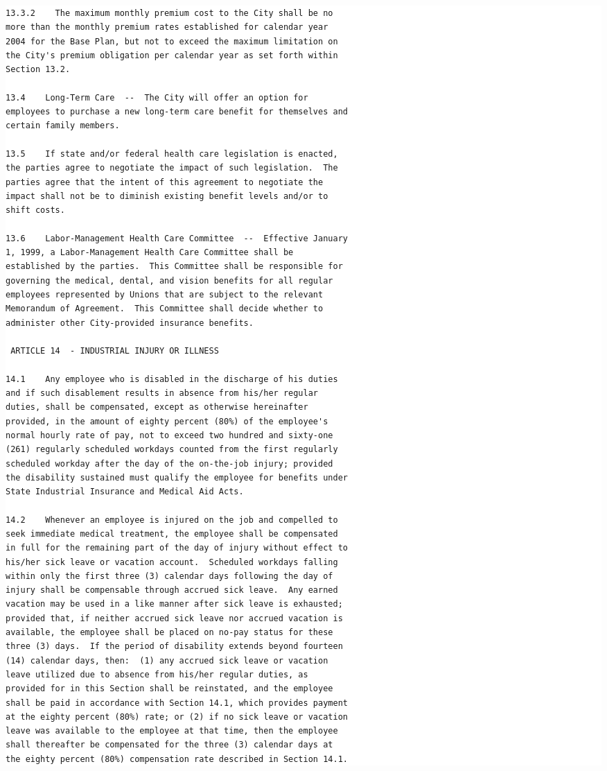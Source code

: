     13.3.2    The maximum monthly premium cost to the City shall be no  
    more than the monthly premium rates established for calendar year  
    2004 for the Base Plan, but not to exceed the maximum limitation on  
    the City's premium obligation per calendar year as set forth within  
    Section 13.2.  
  
    13.4    Long-Term Care  --  The City will offer an option for  
    employees to purchase a new long-term care benefit for themselves and  
    certain family members.  
  
    13.5    If state and/or federal health care legislation is enacted,  
    the parties agree to negotiate the impact of such legislation.  The  
    parties agree that the intent of this agreement to negotiate the  
    impact shall not be to diminish existing benefit levels and/or to  
    shift costs.  
  
    13.6    Labor-Management Health Care Committee  --  Effective January  
    1, 1999, a Labor-Management Health Care Committee shall be  
    established by the parties.  This Committee shall be responsible for  
    governing the medical, dental, and vision benefits for all regular  
    employees represented by Unions that are subject to the relevant  
    Memorandum of Agreement.  This Committee shall decide whether to  
    administer other City-provided insurance benefits.  
  
     ARTICLE 14  - INDUSTRIAL INJURY OR ILLNESS  
  
    14.1    Any employee who is disabled in the discharge of his duties  
    and if such disablement results in absence from his/her regular  
    duties, shall be compensated, except as otherwise hereinafter  
    provided, in the amount of eighty percent (80%) of the employee's  
    normal hourly rate of pay, not to exceed two hundred and sixty-one  
    (261) regularly scheduled workdays counted from the first regularly  
    scheduled workday after the day of the on-the-job injury; provided  
    the disability sustained must qualify the employee for benefits under  
    State Industrial Insurance and Medical Aid Acts.  
  
    14.2    Whenever an employee is injured on the job and compelled to  
    seek immediate medical treatment, the employee shall be compensated  
    in full for the remaining part of the day of injury without effect to  
    his/her sick leave or vacation account.  Scheduled workdays falling  
    within only the first three (3) calendar days following the day of  
    injury shall be compensable through accrued sick leave.  Any earned  
    vacation may be used in a like manner after sick leave is exhausted;  
    provided that, if neither accrued sick leave nor accrued vacation is  
    available, the employee shall be placed on no-pay status for these  
    three (3) days.  If the period of disability extends beyond fourteen  
    (14) calendar days, then:  (1) any accrued sick leave or vacation  
    leave utilized due to absence from his/her regular duties, as  
    provided for in this Section shall be reinstated, and the employee  
    shall be paid in accordance with Section 14.1, which provides payment  
    at the eighty percent (80%) rate; or (2) if no sick leave or vacation  
    leave was available to the employee at that time, then the employee  
    shall thereafter be compensated for the three (3) calendar days at  
    the eighty percent (80%) compensation rate described in Section 14.1.  
  